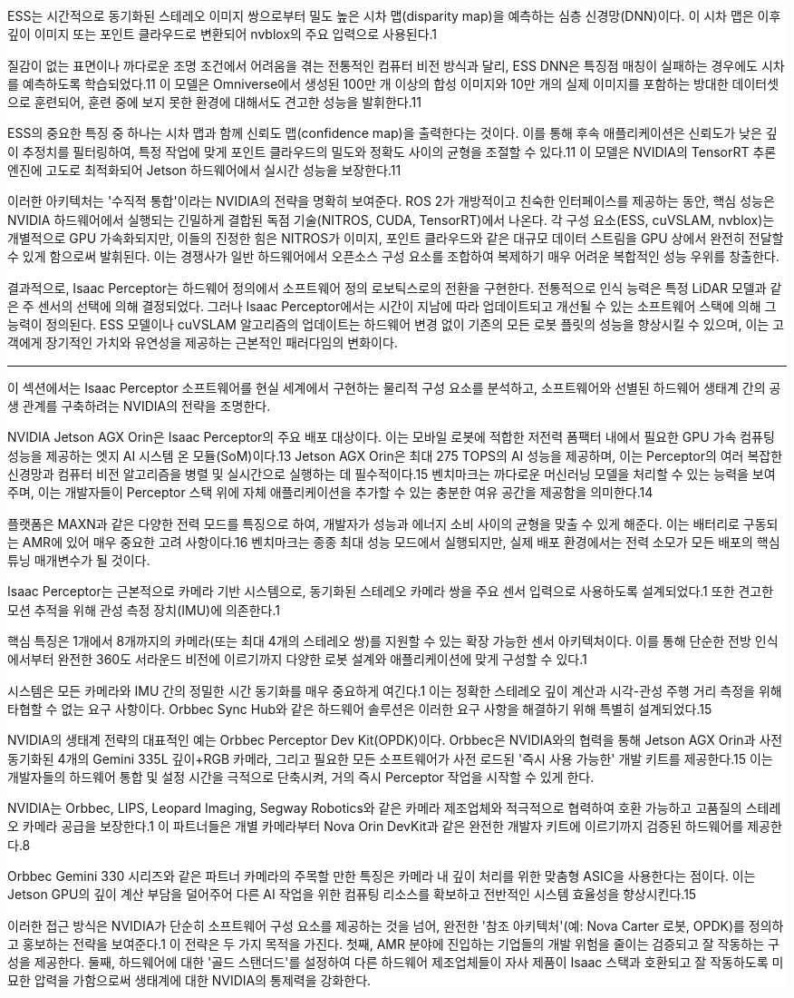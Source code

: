 ESS는 시간적으로 동기화된 스테레오 이미지 쌍으로부터 밀도 높은 시차 맵(disparity map)을 예측하는 심층 신경망(DNN)이다. 이 시차 맵은 이후 깊이 이미지 또는 포인트 클라우드로 변환되어 nvblox의 주요 입력으로 사용된다.1

질감이 없는 표면이나 까다로운 조명 조건에서 어려움을 겪는 전통적인 컴퓨터 비전 방식과 달리, ESS DNN은 특징점 매칭이 실패하는 경우에도 시차를 예측하도록 학습되었다.11 이 모델은 Omniverse에서 생성된 100만 개 이상의 합성 이미지와 10만 개의 실제 이미지를 포함하는 방대한 데이터셋으로 훈련되어, 훈련 중에 보지 못한 환경에 대해서도 견고한 성능을 발휘한다.11

ESS의 중요한 특징 중 하나는 시차 맵과 함께 신뢰도 맵(confidence map)을 출력한다는 것이다. 이를 통해 후속 애플리케이션은 신뢰도가 낮은 깊이 추정치를 필터링하여, 특정 작업에 맞게 포인트 클라우드의 밀도와 정확도 사이의 균형을 조절할 수 있다.11 이 모델은 NVIDIA의 TensorRT 추론 엔진에 고도로 최적화되어 Jetson 하드웨어에서 실시간 성능을 보장한다.11

이러한 아키텍처는 '수직적 통합'이라는 NVIDIA의 전략을 명확히 보여준다. ROS 2가 개방적이고 친숙한 인터페이스를 제공하는 동안, 핵심 성능은 NVIDIA 하드웨어에서 실행되는 긴밀하게 결합된 독점 기술(NITROS, CUDA, TensorRT)에서 나온다. 각 구성 요소(ESS, cuVSLAM, nvblox)는 개별적으로 GPU 가속화되지만, 이들의 진정한 힘은 NITROS가 이미지, 포인트 클라우드와 같은 대규모 데이터 스트림을 GPU 상에서 완전히 전달할 수 있게 함으로써 발휘된다. 이는 경쟁사가 일반 하드웨어에서 오픈소스 구성 요소를 조합하여 복제하기 매우 어려운 복합적인 성능 우위를 창출한다.

결과적으로, Isaac Perceptor는 하드웨어 정의에서 소프트웨어 정의 로보틱스로의 전환을 구현한다. 전통적으로 인식 능력은 특정 LiDAR 모델과 같은 주 센서의 선택에 의해 결정되었다. 그러나 Isaac Perceptor에서는 시간이 지남에 따라 업데이트되고 개선될 수 있는 소프트웨어 스택에 의해 그 능력이 정의된다. ESS 모델이나 cuVSLAM 알고리즘의 업데이트는 하드웨어 변경 없이 기존의 모든 로봇 플릿의 성능을 향상시킬 수 있으며, 이는 고객에게 장기적인 가치와 유연성을 제공하는 근본적인 패러다임의 변화이다.

------


이 섹션에서는 Isaac Perceptor 소프트웨어를 현실 세계에서 구현하는 물리적 구성 요소를 분석하고, 소프트웨어와 선별된 하드웨어 생태계 간의 공생 관계를 구축하려는 NVIDIA의 전략을 조명한다.


NVIDIA Jetson AGX Orin은 Isaac Perceptor의 주요 배포 대상이다. 이는 모바일 로봇에 적합한 저전력 폼팩터 내에서 필요한 GPU 가속 컴퓨팅 성능을 제공하는 엣지 AI 시스템 온 모듈(SoM)이다.13 Jetson AGX Orin은 최대 275 TOPS의 AI 성능을 제공하며, 이는 Perceptor의 여러 복잡한 신경망과 컴퓨터 비전 알고리즘을 병렬 및 실시간으로 실행하는 데 필수적이다.15 벤치마크는 까다로운 머신러닝 모델을 처리할 수 있는 능력을 보여주며, 이는 개발자들이 Perceptor 스택 위에 자체 애플리케이션을 추가할 수 있는 충분한 여유 공간을 제공함을 의미한다.14

플랫폼은 MAXN과 같은 다양한 전력 모드를 특징으로 하여, 개발자가 성능과 에너지 소비 사이의 균형을 맞출 수 있게 해준다. 이는 배터리로 구동되는 AMR에 있어 매우 중요한 고려 사항이다.16 벤치마크는 종종 최대 성능 모드에서 실행되지만, 실제 배포 환경에서는 전력 소모가 모든 배포의 핵심 튜닝 매개변수가 될 것이다.


Isaac Perceptor는 근본적으로 카메라 기반 시스템으로, 동기화된 스테레오 카메라 쌍을 주요 센서 입력으로 사용하도록 설계되었다.1 또한 견고한 모션 추적을 위해 관성 측정 장치(IMU)에 의존한다.1

핵심 특징은 1개에서 8개까지의 카메라(또는 최대 4개의 스테레오 쌍)를 지원할 수 있는 확장 가능한 센서 아키텍처이다. 이를 통해 단순한 전방 인식에서부터 완전한 360도 서라운드 비전에 이르기까지 다양한 로봇 설계와 애플리케이션에 맞게 구성할 수 있다.1

시스템은 모든 카메라와 IMU 간의 정밀한 시간 동기화를 매우 중요하게 여긴다.1 이는 정확한 스테레오 깊이 계산과 시각-관성 주행 거리 측정을 위해 타협할 수 없는 요구 사항이다. Orbbec Sync Hub와 같은 하드웨어 솔루션은 이러한 요구 사항을 해결하기 위해 특별히 설계되었다.15


NVIDIA의 생태계 전략의 대표적인 예는 Orbbec Perceptor Dev Kit(OPDK)이다. Orbbec은 NVIDIA와의 협력을 통해 Jetson AGX Orin과 사전 동기화된 4개의 Gemini 335L 깊이+RGB 카메라, 그리고 필요한 모든 소프트웨어가 사전 로드된 '즉시 사용 가능한' 개발 키트를 제공한다.15 이는 개발자들의 하드웨어 통합 및 설정 시간을 극적으로 단축시켜, 거의 즉시 Perceptor 작업을 시작할 수 있게 한다.

NVIDIA는 Orbbec, LIPS, Leopard Imaging, Segway Robotics와 같은 카메라 제조업체와 적극적으로 협력하여 호환 가능하고 고품질의 스테레오 카메라 공급을 보장한다.1 이 파트너들은 개별 카메라부터 Nova Orin DevKit과 같은 완전한 개발자 키트에 이르기까지 검증된 하드웨어를 제공한다.8

Orbbec Gemini 330 시리즈와 같은 파트너 카메라의 주목할 만한 특징은 카메라 내 깊이 처리를 위한 맞춤형 ASIC을 사용한다는 점이다. 이는 Jetson GPU의 깊이 계산 부담을 덜어주어 다른 AI 작업을 위한 컴퓨팅 리소스를 확보하고 전반적인 시스템 효율성을 향상시킨다.15

이러한 접근 방식은 NVIDIA가 단순히 소프트웨어 구성 요소를 제공하는 것을 넘어, 완전한 '참조 아키텍처'(예: Nova Carter 로봇, OPDK)를 정의하고 홍보하는 전략을 보여준다.1 이 전략은 두 가지 목적을 가진다. 첫째, AMR 분야에 진입하는 기업들의 개발 위험을 줄이는 검증되고 잘 작동하는 구성을 제공한다. 둘째, 하드웨어에 대한 '골드 스탠더드'를 설정하여 다른 하드웨어 제조업체들이 자사 제품이 Isaac 스택과 호환되고 잘 작동하도록 미묘한 압력을 가함으로써 생태계에 대한 NVIDIA의 통제력을 강화한다.
